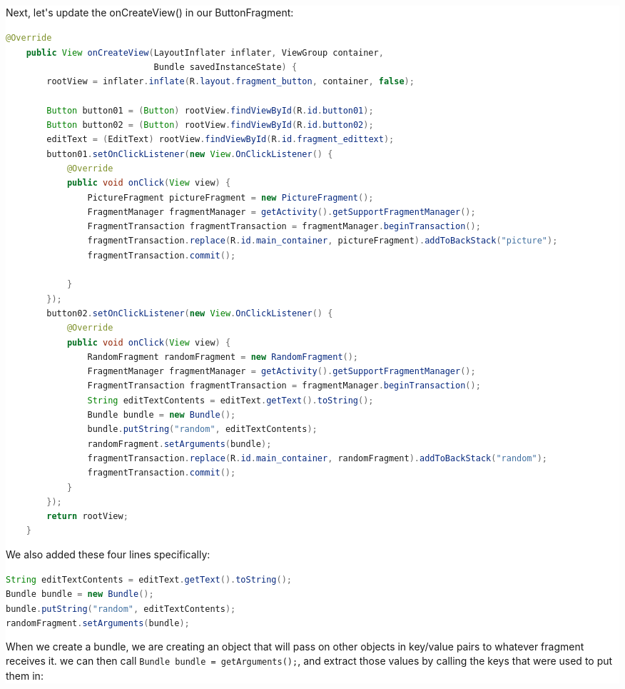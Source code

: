 Next, let's update the onCreateView() in our ButtonFragment:

```java
@Override
    public View onCreateView(LayoutInflater inflater, ViewGroup container,
                             Bundle savedInstanceState) {
        rootView = inflater.inflate(R.layout.fragment_button, container, false);

        Button button01 = (Button) rootView.findViewById(R.id.button01);
        Button button02 = (Button) rootView.findViewById(R.id.button02);
        editText = (EditText) rootView.findViewById(R.id.fragment_edittext);
        button01.setOnClickListener(new View.OnClickListener() {
            @Override
            public void onClick(View view) {
                PictureFragment pictureFragment = new PictureFragment();
                FragmentManager fragmentManager = getActivity().getSupportFragmentManager();
                FragmentTransaction fragmentTransaction = fragmentManager.beginTransaction();
                fragmentTransaction.replace(R.id.main_container, pictureFragment).addToBackStack("picture");
                fragmentTransaction.commit();

            }
        });
        button02.setOnClickListener(new View.OnClickListener() {
            @Override
            public void onClick(View view) {
                RandomFragment randomFragment = new RandomFragment();
                FragmentManager fragmentManager = getActivity().getSupportFragmentManager();
                FragmentTransaction fragmentTransaction = fragmentManager.beginTransaction();
                String editTextContents = editText.getText().toString();
                Bundle bundle = new Bundle();
                bundle.putString("random", editTextContents);
                randomFragment.setArguments(bundle);
                fragmentTransaction.replace(R.id.main_container, randomFragment).addToBackStack("random");
                fragmentTransaction.commit();
            }
        });
        return rootView;
    }
```

We also added these four lines specifically:

```java
String editTextContents = editText.getText().toString();
Bundle bundle = new Bundle();
bundle.putString("random", editTextContents);
randomFragment.setArguments(bundle);
```

When we create a bundle, we are creating an object that will pass on other objects in key/value pairs to whatever fragment receives it. we can then call ```Bundle bundle = getArguments();```, and extract those values by calling the keys that were used to put them in:
